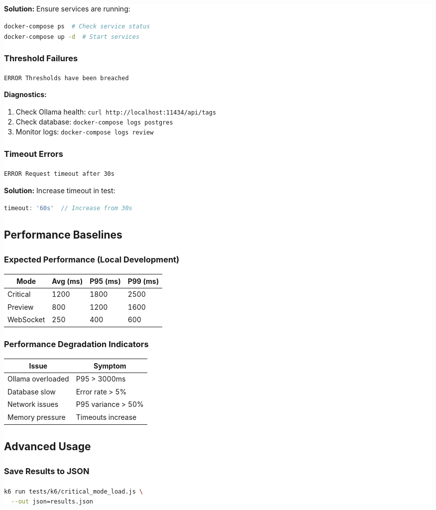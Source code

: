 **Solution:** Ensure services are running:
```bash
docker-compose ps  # Check service status
docker-compose up -d  # Start services
```

### Threshold Failures
```
ERROR Thresholds have been breached
```

**Diagnostics:**
1. Check Ollama health: `curl http://localhost:11434/api/tags`
2. Check database: `docker-compose logs postgres`
3. Monitor logs: `docker-compose logs review`

### Timeout Errors
```
ERROR Request timeout after 30s
```

**Solution:** Increase timeout in test:
```javascript
timeout: '60s'  // Increase from 30s
```

## Performance Baselines

### Expected Performance (Local Development)

| Mode | Avg (ms) | P95 (ms) | P99 (ms) |
|------|----------|----------|----------|
| Critical | 1200 | 1800 | 2500 |
| Preview | 800 | 1200 | 1600 |
| WebSocket | 250 | 400 | 600 |

### Performance Degradation Indicators

| Issue | Symptom |
|-------|---------|
| Ollama overloaded | P95 > 3000ms |
| Database slow | Error rate > 5% |
| Network issues | P95 variance > 50% |
| Memory pressure | Timeouts increase |

## Advanced Usage

### Save Results to JSON
```bash
k6 run tests/k6/critical_mode_load.js \
  --out json=results.json
```
